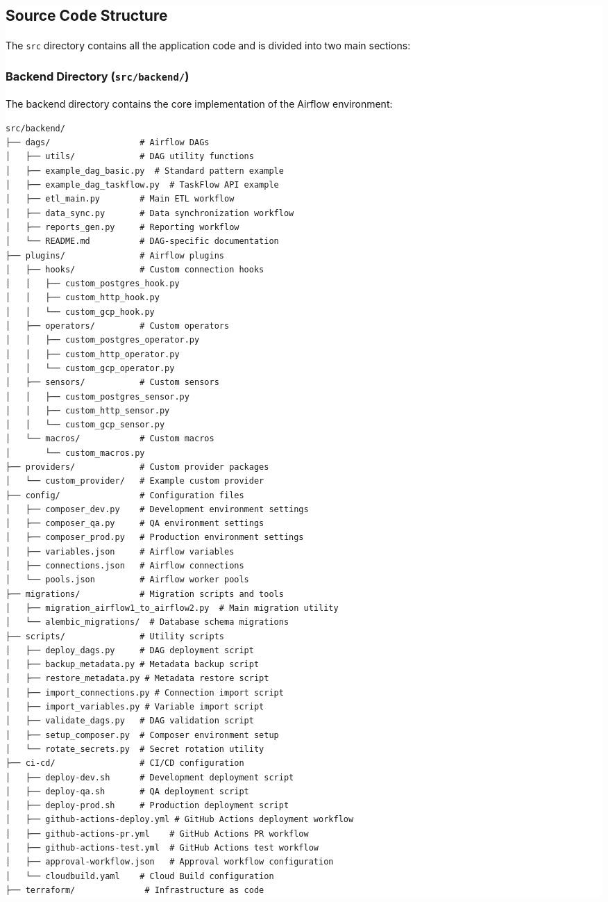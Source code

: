 ## Source Code Structure

The `src` directory contains all the application code and is divided into two main sections:

### Backend Directory (`src/backend/`)

The backend directory contains the core implementation of the Airflow environment:

```
src/backend/
├── dags/                  # Airflow DAGs
│   ├── utils/             # DAG utility functions
│   ├── example_dag_basic.py  # Standard pattern example
│   ├── example_dag_taskflow.py  # TaskFlow API example
│   ├── etl_main.py        # Main ETL workflow
│   ├── data_sync.py       # Data synchronization workflow
│   ├── reports_gen.py     # Reporting workflow
│   └── README.md          # DAG-specific documentation
├── plugins/               # Airflow plugins
│   ├── hooks/             # Custom connection hooks
│   │   ├── custom_postgres_hook.py
│   │   ├── custom_http_hook.py
│   │   └── custom_gcp_hook.py
│   ├── operators/         # Custom operators
│   │   ├── custom_postgres_operator.py
│   │   ├── custom_http_operator.py
│   │   └── custom_gcp_operator.py
│   ├── sensors/           # Custom sensors
│   │   ├── custom_postgres_sensor.py
│   │   ├── custom_http_sensor.py
│   │   └── custom_gcp_sensor.py
│   └── macros/            # Custom macros
│       └── custom_macros.py
├── providers/             # Custom provider packages
│   └── custom_provider/   # Example custom provider
├── config/                # Configuration files
│   ├── composer_dev.py    # Development environment settings
│   ├── composer_qa.py     # QA environment settings
│   ├── composer_prod.py   # Production environment settings
│   ├── variables.json     # Airflow variables
│   ├── connections.json   # Airflow connections
│   └── pools.json         # Airflow worker pools
├── migrations/            # Migration scripts and tools
│   ├── migration_airflow1_to_airflow2.py  # Main migration utility
│   └── alembic_migrations/  # Database schema migrations
├── scripts/               # Utility scripts
│   ├── deploy_dags.py     # DAG deployment script
│   ├── backup_metadata.py # Metadata backup script
│   ├── restore_metadata.py # Metadata restore script
│   ├── import_connections.py # Connection import script
│   ├── import_variables.py # Variable import script
│   ├── validate_dags.py   # DAG validation script
│   ├── setup_composer.py  # Composer environment setup
│   └── rotate_secrets.py  # Secret rotation utility
├── ci-cd/                 # CI/CD configuration
│   ├── deploy-dev.sh      # Development deployment script
│   ├── deploy-qa.sh       # QA deployment script
│   ├── deploy-prod.sh     # Production deployment script
│   ├── github-actions-deploy.yml # GitHub Actions deployment workflow
│   ├── github-actions-pr.yml    # GitHub Actions PR workflow
│   ├── github-actions-test.yml  # GitHub Actions test workflow
│   ├── approval-workflow.json   # Approval workflow configuration
│   └── cloudbuild.yaml    # Cloud Build configuration
├── terraform/              # Infrastructure as code
```